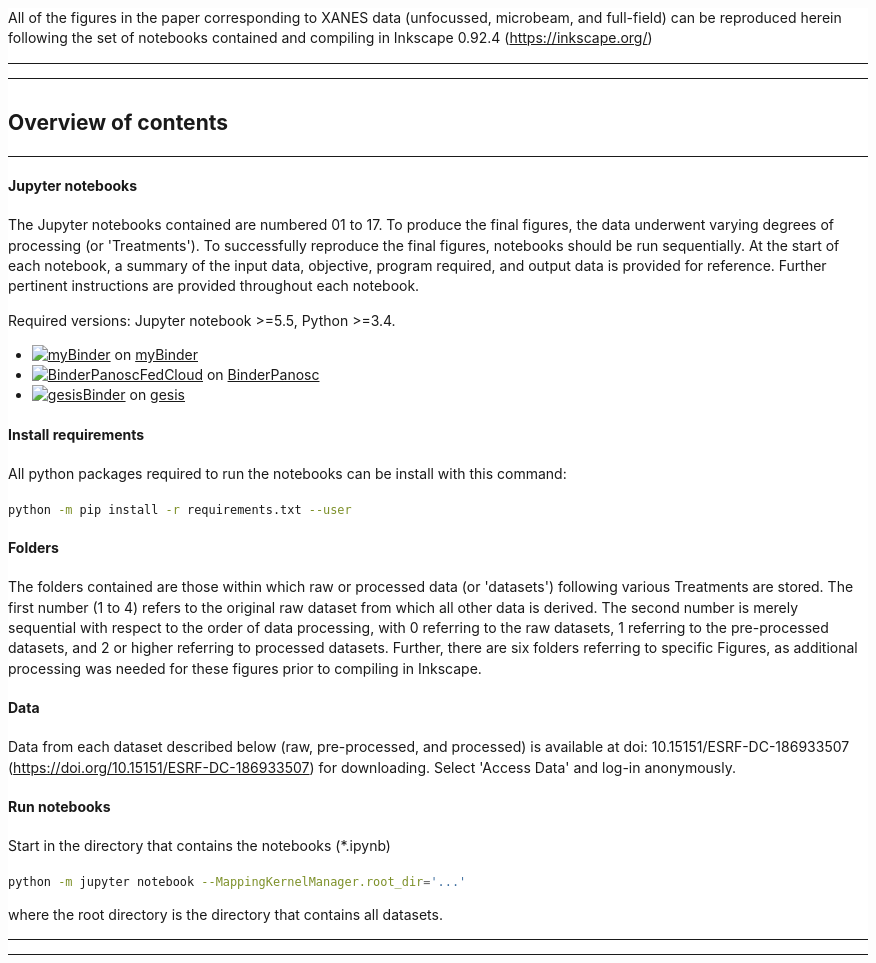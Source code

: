 All of the figures in the paper corresponding to XANES data (unfocussed, microbeam, and full-field) can be reproduced herein following the set of notebooks contained and compiling in Inkscape 0.92.4 (https://inkscape.org/)

---
---
## Overview of contents
---
#### Jupyter notebooks
The Jupyter notebooks contained are numbered 01 to 17. To produce the final figures, the data underwent varying degrees of processing (or 'Treatments'). To successfully reproduce the final figures, notebooks should be run sequentially. At the start of each notebook, a summary of the input data, objective, program required, and output data is provided for reference. Further pertinent instructions are provided throughout each notebook.

Required versions: Jupyter notebook >=5.5, Python >=3.4.

* [![myBinder](https://mybinder.org/badge_logo.svg)](https://mybinder.org/v2/gh/t20100/rhapsody-in-blue/binder?filepath=introduction.ipynb) on [myBinder](https://mybinder.org/)
* [![BinderPanoscFedCloud](https://binder-panosc.fedcloud-tf.fedcloud.eu/badge_logo.svg)](https://binder-panosc.fedcloud-tf.fedcloud.eu/v2/gh/t20100/rhapsody-in-blue/binder?filepath=introduction.ipynb) on [BinderPanosc](https://binder-panosc.fedcloud-tf.fedcloud.eu/)
* [![gesisBinder](https://notebooks.gesis.org/binder/badge_logo.svg)](https://notebooks.gesis.org/binder/v2/gh/t20100/rhapsody-in-blue/binder?filepath=introduction.ipynb) on [gesis](https://notebooks.gesis.org/binder/)

#### Install requirements
All python packages required to run the notebooks can be install with this command:
```bash
python -m pip install -r requirements.txt --user
```

#### Folders
The folders contained are those within which raw or processed data (or 'datasets') following various Treatments are stored. The first number (1 to 4) refers to the original raw dataset from which all other data is derived. The second number is merely sequential with respect to the order of data processing, with 0 referring to the raw datasets, 1 referring to the pre-processed datasets, and 2 or higher referring to processed datasets. Further, there are six folders referring to specific Figures, as additional processing was needed for these figures prior to compiling in Inkscape.  

#### Data
Data from each dataset described below (raw, pre-processed, and processed) is available at doi: 10.15151/ESRF-DC-186933507 (https://doi.org/10.15151/ESRF-DC-186933507) for downloading. Select 'Access Data' and log-in anonymously.

#### Run notebooks
Start in the directory that contains the notebooks (*.ipynb)
```bash
python -m jupyter notebook --MappingKernelManager.root_dir='...'
```
where the root directory is the directory that contains all datasets.

---
---